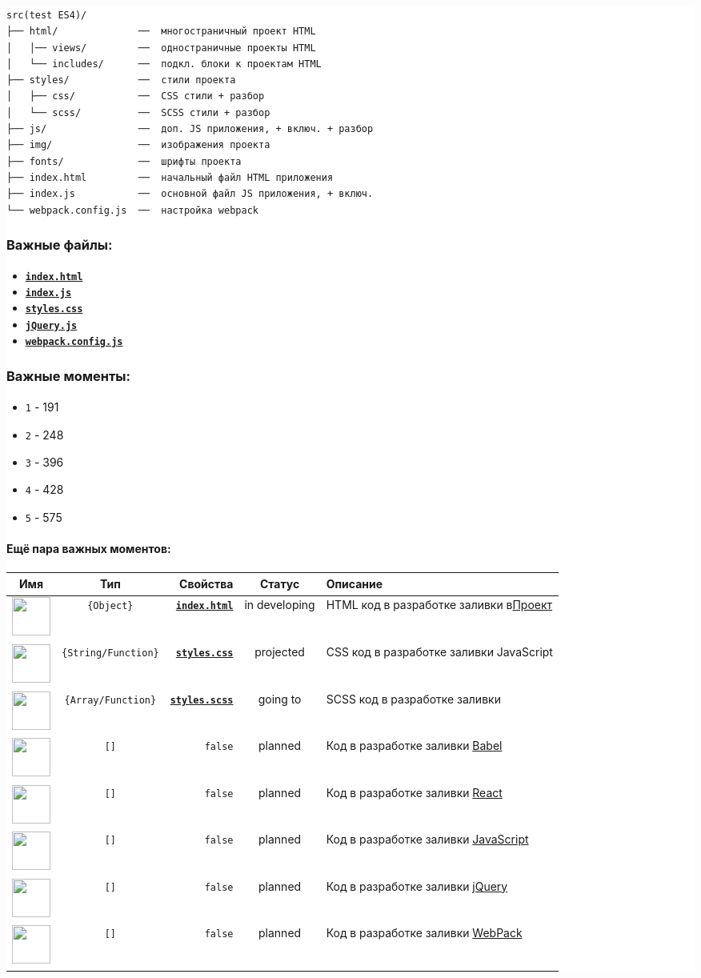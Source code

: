 ```
src(test ES4)/
├── html/              ──  многостраничный проект HTML
│   │── views/         ──  одностраничные проекты HTML
│   └── includes/      ──  подкл. блоки к проектам HTML
├── styles/            ──  стили проекта
│   ├── css/           ──  CSS стили + разбор
│   └── scss/          ──  SCSS стили + разбор
├── js/                ──  доп. JS приложения, + включ. + разбор
├── img/               ──  изображения проекта
├── fonts/             ──  шрифты проекта
├── index.html         ──  начальный файл HTML приложения
├── index.js           ──  основной файл JS приложения, + включ.
└── webpack.config.js  ──  настройка webpack
```

### Важные файлы:

- **[`index.html`](#HTML)**
- **[`index.js`](#JS)**
- **[`styles.css`](#SCSS)**
- **[`jQuery.js`](#jQ)**
- **[`webpack.config.js`](#Webpack)**

### Важные моменты:

- `1` - 191

* `2` - 248

- `3` - 396

* `4` - 428

- `5` - 575

#### Ещё пара важных моментов:

|                                                    Имя                                                     |         Тип         |                   Свойства |    Статус     | Описание                                                                         |
| :--------------------------------------------------------------------------------------------------------: | :-----------------: | -------------------------: | :-----------: | :------------------------------------------------------------------------------- |
|   <a href="https://#"><img width="48" height="48" src="https://worldvectorlogo.com/logos/html5.svg"></a>   |     `{Object}`      |  **[`index.html`](#HTML)** | in developing | HTML код в разработке заливки в<a href="https://github.com/EvgenGal1">Проект</a> |
|   <a href="https://#"><img width="48" height="48" src="https://worldvectorlogo.com/logos/css-3.svg"></a>   | `{String/Function}` |  **[`styles.css`](#SCSS)** |   projected   | CSS код в разработке заливки JavaScript                                          |
|  <a href="https://#"><img width="48" height="48" src="https://worldvectorlogo.com/logos/sass-1.svg"></a>   | `{Array/Function}`  | **[`styles.scss`](#SCSS)** |   going to    | SCSS код в разработке заливки                                                    |
|   <a href="https://#"><img width="48" height="48" src="https://worldvectorlogo.com/logos/babel.svg"></a>   |        `[]`         |                    `false` |    planned    | Код в разработке заливки <a href="https://#">Babel</a>                           |
|   <a href="https://#"><img width="48" height="48" src="https://worldvectorlogo.com/logo/react.svg"></a>    |        `[]`         |                    `false` |    planned    | Код в разработке заливки <a href="https://#">React</a>                           |
| <a href="https://#"><img width="48" height="48" src="https://worldvectorlogo.com/logo/javascript.svg"></a> |        `[]`         |                    `false` |    planned    | Код в разработке заливки <a href="https://#">JavaScript</a>                      |
|   <a href="https://#"><img width="48" height="48" src="https://worldvectorlogo.com/logo/jquery.svg"></a>   |        `[]`         |                    `false` |    planned    | Код в разработке заливки <a href="https://#">jQuery</a>                          |
|  <a href="https://#"><img width="48" height="48" src="https://worldvectorlogo.com/logo/webpack.svg"></a>   |        `[]`         |                    `false` |    planned    | Код в разработке заливки <a href="https://#">WebPack</a>                         |
